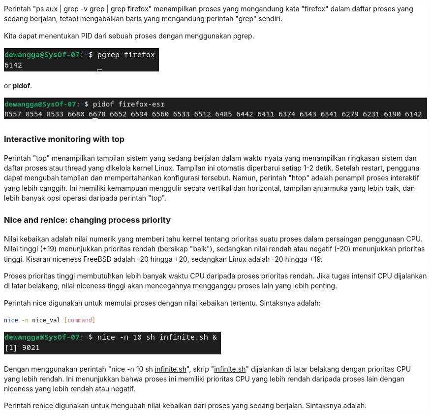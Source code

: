 Perintah "ps aux | grep -v grep | grep firefox" menampilkan proses yang mengandung kata "firefox" dalam daftar proses yang sedang berjalan, tetapi mengabaikan baris yang mengandung perintah "grep" sendiri.

Kita dapat menentukan PID dari sebuah proses dengan menggunakan pgrep.

![Screenshot from 2025-02-28 20-49-47.png](assets/pgrep-firefox.png)

or **pidof**.

![Screenshot from 2025-03-01 04-20-24.png](assets/pidof-firefoxesr.png)

### **Interactive monitoring with top**

Perintah "top" menampilkan tampilan sistem yang sedang berjalan dalam waktu nyata yang menampilkan ringkasan sistem dan daftar proses atau thread yang dikelola kernel Linux. Tampilan ini otomatis diperbarui setiap 1-2 detik. Setelah restart, pengguna dapat mengubah tampilan dan mempertahankan konfigurasi tersebut. Namun, perintah "htop" adalah penampil proses interaktif yang lebih canggih. Ini memiliki kemampuan menggulir secara vertikal dan horizontal, tampilan antarmuka yang lebih baik, dan lebih banyak opsi operasi daripada perintah "top".

### **Nice and renice: changing process priority**

Nilai kebaikan adalah nilai numerik yang memberi tahu kernel tentang prioritas suatu proses dalam persaingan penggunaan CPU. Nilai tinggi (+19) menunjukkan prioritas rendah (bersikap "baik"), sedangkan nilai rendah atau negatif (-20) menunjukkan prioritas tinggi.  Kisaran niceness FreeBSD adalah -20 hingga +20, sedangkan Linux adalah -20 hingga +19.

Proses prioritas tinggi membutuhkan lebih banyak waktu CPU daripada proses prioritas rendah. Jika tugas intensif CPU dijalankan di latar belakang, nilai niceness tinggi akan mencegahnya mengganggu proses lain yang lebih penting.

Perintah nice digunakan untuk memulai proses dengan nilai kebaikan tertentu. Sintaksnya adalah:

```bash
nice -n nice_val [command]
```

![Screenshot from 2025-03-01 04-41-59.png](assets/nice.png)

Dengan menggunakan perintah "nice -n 10 sh [infinite.sh](http://infinite.sh/)", skrip "[infinite.sh](http://infinite.sh/)" dijalankan di latar belakang dengan prioritas CPU yang lebih rendah. Ini menunjukkan bahwa proses ini memiliki prioritas CPU yang lebih rendah daripada proses lain dengan niceness yang lebih rendah atau negatif.

Perintah renice digunakan untuk mengubah nilai kebaikan dari proses yang sedang berjalan. Sintaksnya adalah:
